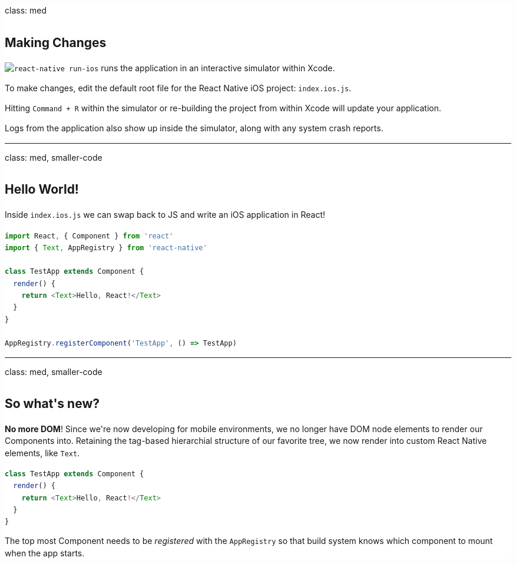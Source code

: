 class: med

## Making Changes

<img src="https://facebook.github.io/react-native/img/iOSSuccess.png" style="float: left">

`react-native run-ios` runs the application in an interactive simulator within Xcode.

To make changes, edit the default root file for the React Native iOS project: `index.ios.js`.

Hitting `Command + R` within the simulator or re-building the project from within Xcode will update your application.

Logs from the application also show up inside the simulator, along with any system crash reports.

---

class: med, smaller-code

## Hello World!

Inside `index.ios.js` we can swap back to JS and write an iOS application in React!

```js
import React, { Component } from 'react'
import { Text, AppRegistry } from 'react-native'

class TestApp extends Component {
  render() {
    return <Text>Hello, React!</Text>
  }
}

AppRegistry.registerComponent('TestApp', () => TestApp)
```

---

class: med, smaller-code

## So what's new?

**No more DOM**! Since we're now developing for mobile environments, we no longer have DOM node elements to render our Components into. Retaining the tag-based hierarchial structure of our favorite tree, we now render into custom React Native elements, like `Text`.

```js
class TestApp extends Component {
  render() {
    return <Text>Hello, React!</Text>
  }
}
```

The top most Component needs to be _registered_ with the `AppRegistry` so that build system knows which component to mount when the app starts.
